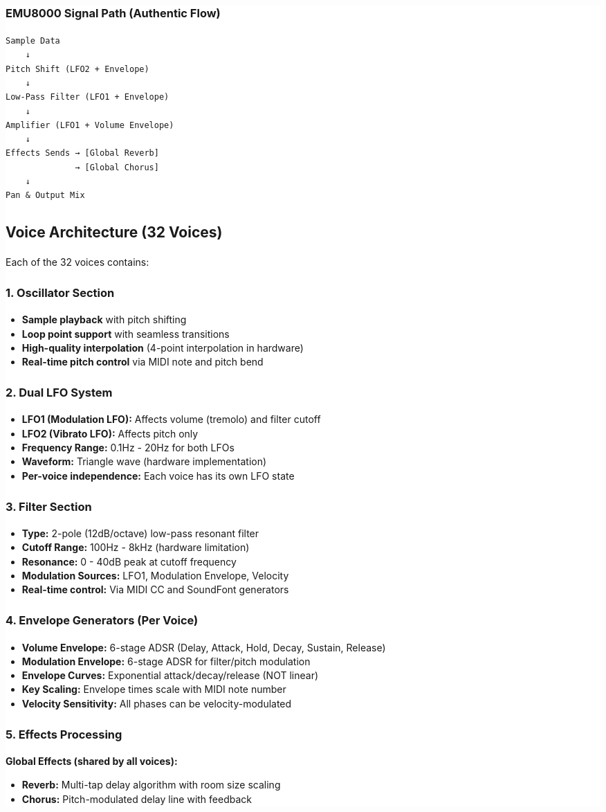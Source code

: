 ### EMU8000 Signal Path (Authentic Flow)
```
Sample Data
    ↓
Pitch Shift (LFO2 + Envelope)
    ↓
Low-Pass Filter (LFO1 + Envelope)
    ↓
Amplifier (LFO1 + Volume Envelope)
    ↓
Effects Sends → [Global Reverb]
              → [Global Chorus]
    ↓
Pan & Output Mix
```

## Voice Architecture (32 Voices)

Each of the 32 voices contains:

### 1. Oscillator Section
- **Sample playback** with pitch shifting
- **Loop point support** with seamless transitions
- **High-quality interpolation** (4-point interpolation in hardware)
- **Real-time pitch control** via MIDI note and pitch bend

### 2. Dual LFO System
- **LFO1 (Modulation LFO):** Affects volume (tremolo) and filter cutoff
- **LFO2 (Vibrato LFO):** Affects pitch only
- **Frequency Range:** 0.1Hz - 20Hz for both LFOs
- **Waveform:** Triangle wave (hardware implementation)
- **Per-voice independence:** Each voice has its own LFO state

### 3. Filter Section
- **Type:** 2-pole (12dB/octave) low-pass resonant filter
- **Cutoff Range:** 100Hz - 8kHz (hardware limitation)
- **Resonance:** 0 - 40dB peak at cutoff frequency
- **Modulation Sources:** LFO1, Modulation Envelope, Velocity
- **Real-time control:** Via MIDI CC and SoundFont generators

### 4. Envelope Generators (Per Voice)
- **Volume Envelope:** 6-stage ADSR (Delay, Attack, Hold, Decay, Sustain, Release)
- **Modulation Envelope:** 6-stage ADSR for filter/pitch modulation
- **Envelope Curves:** Exponential attack/decay/release (NOT linear)
- **Key Scaling:** Envelope times scale with MIDI note number
- **Velocity Sensitivity:** All phases can be velocity-modulated

### 5. Effects Processing
**Global Effects (shared by all voices):**
- **Reverb:** Multi-tap delay algorithm with room size scaling
- **Chorus:** Pitch-modulated delay line with feedback
